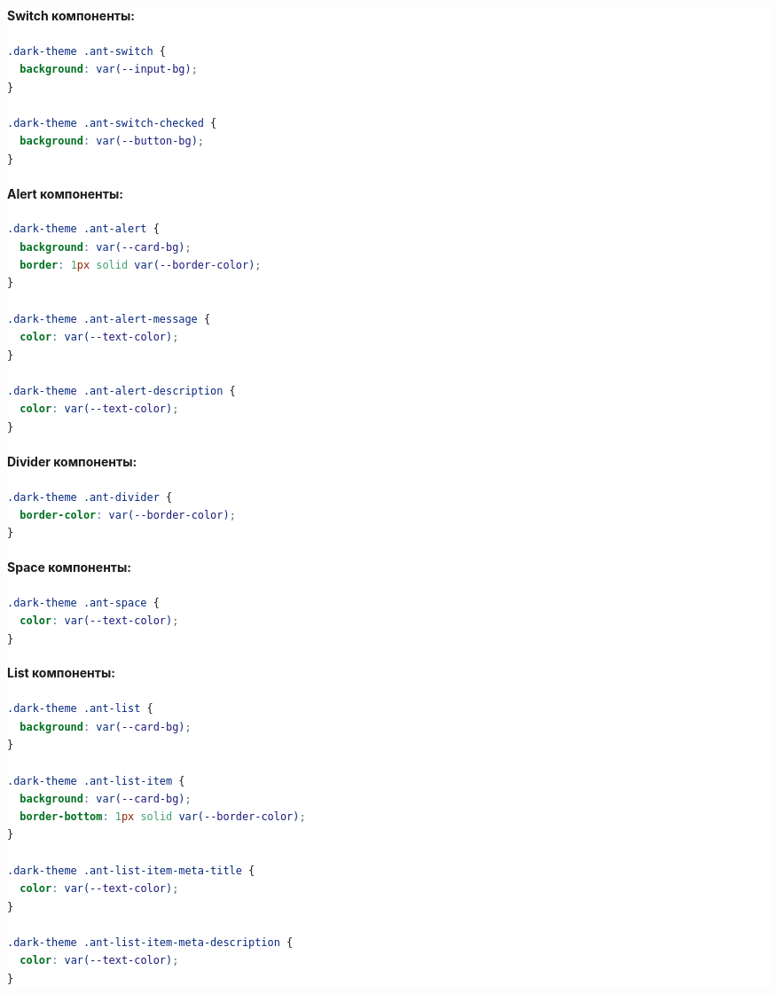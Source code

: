 #### Switch компоненты:
```css
.dark-theme .ant-switch {
  background: var(--input-bg);
}

.dark-theme .ant-switch-checked {
  background: var(--button-bg);
}
```

#### Alert компоненты:
```css
.dark-theme .ant-alert {
  background: var(--card-bg);
  border: 1px solid var(--border-color);
}

.dark-theme .ant-alert-message {
  color: var(--text-color);
}

.dark-theme .ant-alert-description {
  color: var(--text-color);
}
```

#### Divider компоненты:
```css
.dark-theme .ant-divider {
  border-color: var(--border-color);
}
```

#### Space компоненты:
```css
.dark-theme .ant-space {
  color: var(--text-color);
}
```

#### List компоненты:
```css
.dark-theme .ant-list {
  background: var(--card-bg);
}

.dark-theme .ant-list-item {
  background: var(--card-bg);
  border-bottom: 1px solid var(--border-color);
}

.dark-theme .ant-list-item-meta-title {
  color: var(--text-color);
}

.dark-theme .ant-list-item-meta-description {
  color: var(--text-color);
}
```

